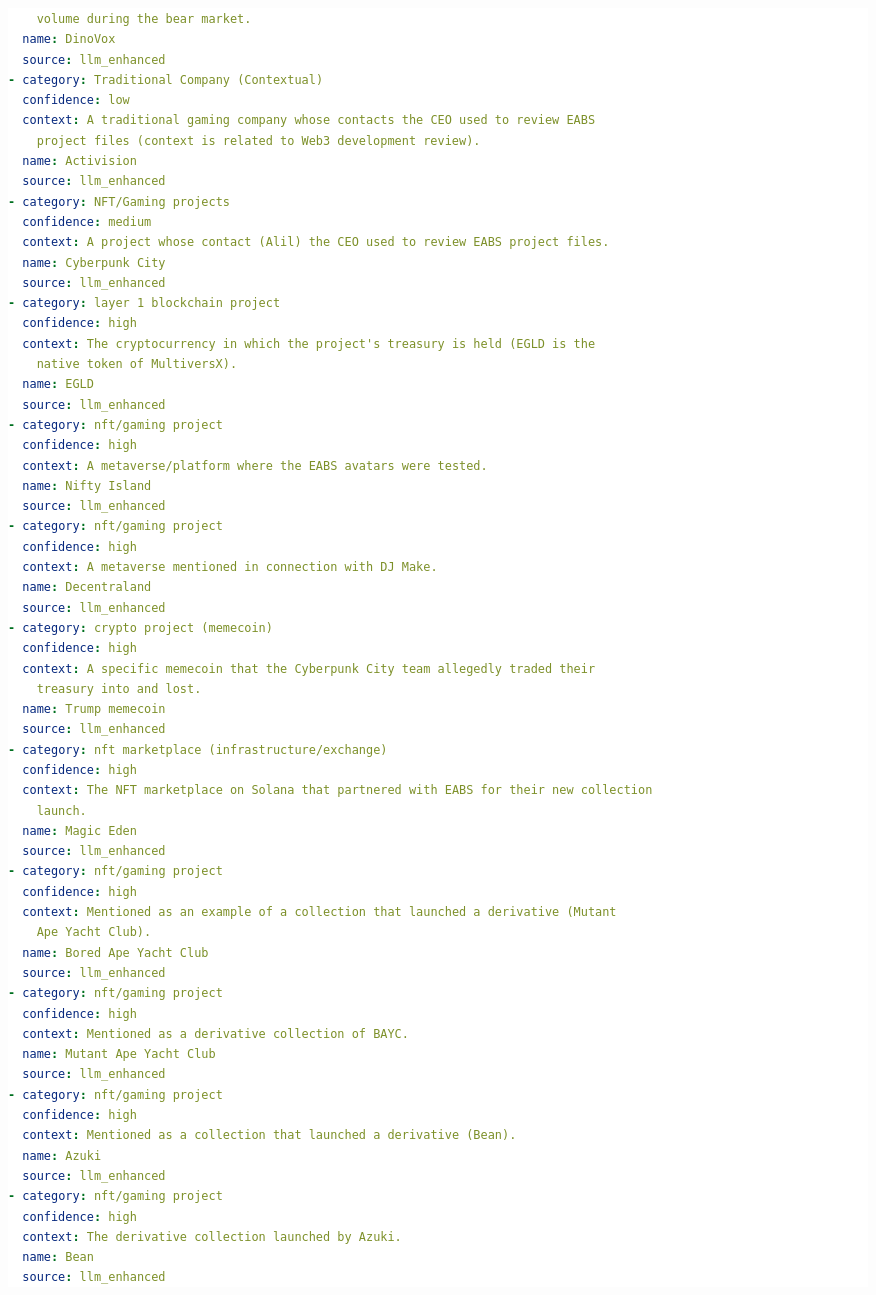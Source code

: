 ```yaml
    volume during the bear market.
  name: DinoVox
  source: llm_enhanced
- category: Traditional Company (Contextual)
  confidence: low
  context: A traditional gaming company whose contacts the CEO used to review EABS
    project files (context is related to Web3 development review).
  name: Activision
  source: llm_enhanced
- category: NFT/Gaming projects
  confidence: medium
  context: A project whose contact (Alil) the CEO used to review EABS project files.
  name: Cyberpunk City
  source: llm_enhanced
- category: layer 1 blockchain project
  confidence: high
  context: The cryptocurrency in which the project's treasury is held (EGLD is the
    native token of MultiversX).
  name: EGLD
  source: llm_enhanced
- category: nft/gaming project
  confidence: high
  context: A metaverse/platform where the EABS avatars were tested.
  name: Nifty Island
  source: llm_enhanced
- category: nft/gaming project
  confidence: high
  context: A metaverse mentioned in connection with DJ Make.
  name: Decentraland
  source: llm_enhanced
- category: crypto project (memecoin)
  confidence: high
  context: A specific memecoin that the Cyberpunk City team allegedly traded their
    treasury into and lost.
  name: Trump memecoin
  source: llm_enhanced
- category: nft marketplace (infrastructure/exchange)
  confidence: high
  context: The NFT marketplace on Solana that partnered with EABS for their new collection
    launch.
  name: Magic Eden
  source: llm_enhanced
- category: nft/gaming project
  confidence: high
  context: Mentioned as an example of a collection that launched a derivative (Mutant
    Ape Yacht Club).
  name: Bored Ape Yacht Club
  source: llm_enhanced
- category: nft/gaming project
  confidence: high
  context: Mentioned as a derivative collection of BAYC.
  name: Mutant Ape Yacht Club
  source: llm_enhanced
- category: nft/gaming project
  confidence: high
  context: Mentioned as a collection that launched a derivative (Bean).
  name: Azuki
  source: llm_enhanced
- category: nft/gaming project
  confidence: high
  context: The derivative collection launched by Azuki.
  name: Bean
  source: llm_enhanced
```